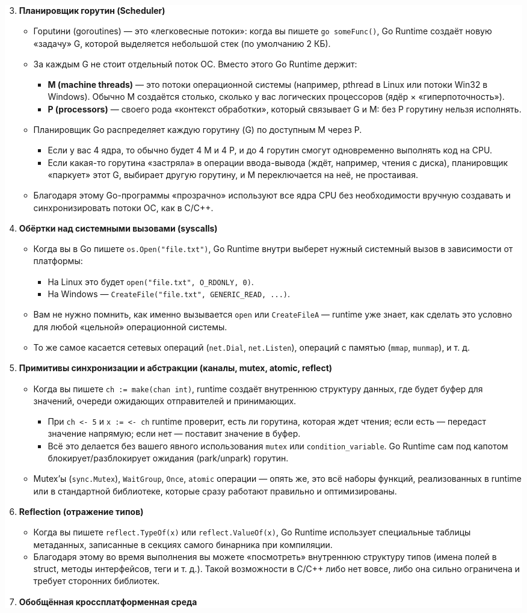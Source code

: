 3. **Планировщик горутин (Scheduler)**

   - Горutини (goroutines) — это «легковесные потоки»: когда вы пишете `go someFunc()`, Go Runtime создаёт новую «задачу» G, которой выделяется небольшой стек (по умолчанию 2 КБ).
   - За каждым G не стоит отдельный поток ОС. Вместо этого Go Runtime держит:

     - **M (machine threads)** — это потоки операционной системы (например, pthread в Linux или потоки Win32 в Windows). Обычно M создаётся столько, сколько у вас логических процессоров (ядёр × «гиперпоточность»).
     - **P (processors)** — своего рода «контекст обработки», который связывает G и M: без P горутину нельзя исполнять.

   - Планировщик Go распределяет каждую горутину (G) по доступным M через P.

     - Если у вас 4 ядра, то обычно будет 4 M и 4 P, и до 4 горутин смогут одновременно выполнять код на CPU.
     - Если какая-то горутина «застряла» в операции ввода-вывода (ждёт, например, чтения с диска), планировщик «паркует» этот G, выбирает другую горутину, и M переключается на неё, не простаивая.

   - Благодаря этому Go-программы «прозрачно» используют все ядра CPU без необходимости вручную создавать и синхронизировать потоки ОС, как в C/C++.

4. **Обёртки над системными вызовами (syscalls)**

   - Когда вы в Go пишете `os.Open("file.txt")`, Go Runtime внутри выберет нужный системный вызов в зависимости от платформы:

     - На Linux это будет `open("file.txt", O_RDONLY, 0)`.
     - На Windows — `CreateFile("file.txt", GENERIC_READ, ...)`.

   - Вам не нужно помнить, как именно вызывается `open` или `CreateFileA` — runtime уже знает, как сделать это условно для любой «цельной» операционной системы.
   - То же самое касается сетевых операций (`net.Dial`, `net.Listen`), операций с памятью (`mmap`, `munmap`), и т. д.

5. **Примитивы синхронизации и абстракции (каналы, mutex, atomic, reflect)**

   - Когда вы пишете `ch := make(chan int)`, runtime создаёт внутреннюю структуру данных, где будет буфер для значений, очереди ожидающих отправителей и принимающих.

     - При `ch <- 5` и `x := <- ch` runtime проверит, есть ли горутина, которая ждет чтения; если есть — передаст значение напрямую; если нет — поставит значение в буфер.
     - Всё это делается без вашего явного использования `mutex` или `condition_variable`. Go Runtime сам под капотом блокирует/разблокирует ожидания (park/unpark) горутин.

   - Mutex’ы (`sync.Mutex`), `WaitGroup`, `Once`, `atomic` операции — опять же, это всё наборы функций, реализованных в runtime или в стандартной библиотеке, которые сразу работают правильно и оптимизированы.

6. **Reflection (отражение типов)**

   - Когда вы пишете `reflect.TypeOf(x)` или `reflect.ValueOf(x)`, Go Runtime использует специальные таблицы метаданных, записанные в секциях самого бинарника при компиляции.
   - Благодаря этому во время выполнения вы можете «посмотреть» внутреннюю структуру типов (имена полей в struct, методы интерфейсов, теги и т. д.). Такой возможности в C/C++ либо нет вовсе, либо она сильно ограничена и требует сторонних библиотек.

7. **Обобщённая кроссплатформенная среда**
